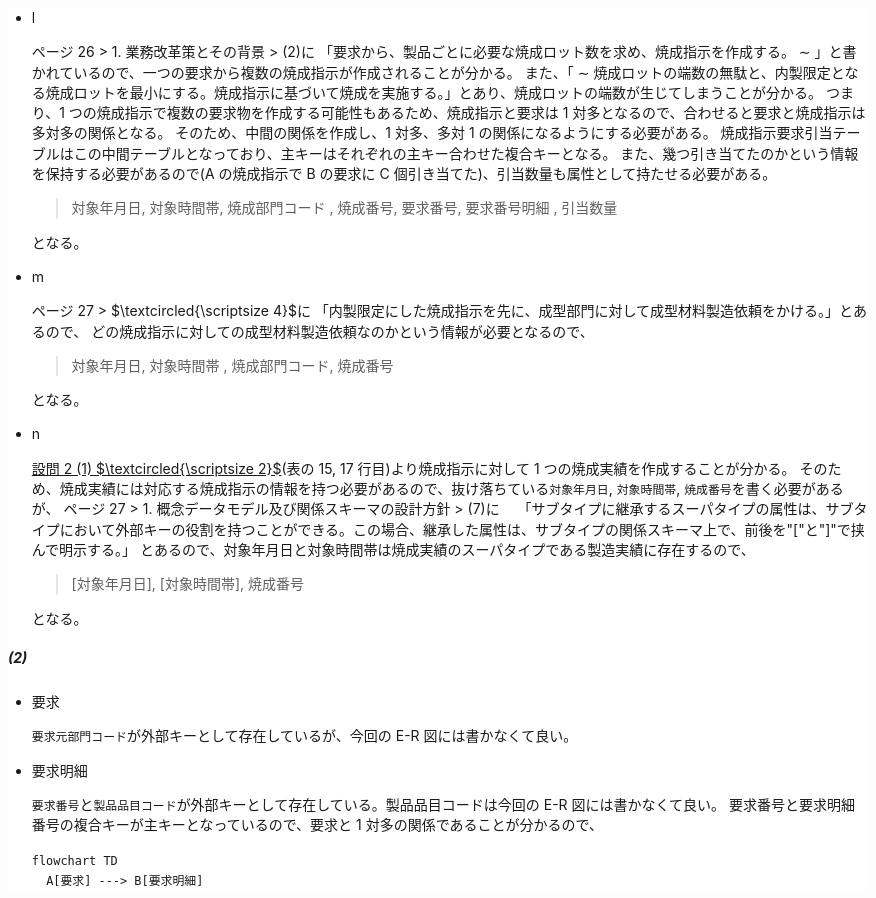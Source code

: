 - l

  ページ 26 $>$ 1. 業務改革策とその背景 $>$ (2)に
  「要求から、製品ごとに必要な焼成ロット数を求め、焼成指示を作成する。 $\sim$ 」と書かれているので、一つの要求から複数の焼成指示が作成されることが分かる。
  また、「 $\sim$ 焼成ロットの端数の無駄と、内製限定となる焼成ロットを最小にする。焼成指示に基づいて焼成を実施する。」とあり、焼成ロットの端数が生じてしまうことが分かる。
  つまり、1 つの焼成指示で複数の要求物を作成する可能性もあるため、焼成指示と要求は 1 対多となるので、合わせると要求と焼成指示は多対多の関係となる。
  そのため、中間の関係を作成し、1 対多、多対 1 の関係になるようにする必要がある。
  焼成指示要求引当テーブルはこの中間テーブルとなっており、主キーはそれぞれの主キー合わせた複合キーとなる。
  また、幾つ引き当てたのかという情報を保持する必要があるので(A の焼成指示で B の要求に C 個引き当てた)、引当数量も属性として持たせる必要がある。

  > <UnderLine>対象年月日</UnderLine>, <UnderLine>対象時間帯</UnderLine>, <UnderLine>
  >   焼成部門コード
  > </UnderLine>
  > , <UnderLine>焼成番号</UnderLine>, <UnderLine>要求番号</UnderLine>, <UnderLine>
  >   要求番号明細
  > </UnderLine>
  > , 引当数量

  となる。

- m

  ページ 27 $>$ $\textcircled{\scriptsize 4}$に
  「内製限定にした焼成指示を先に、成型部門に対して成型材料製造依頼をかける。」とあるので、
  どの焼成指示に対しての成型材料製造依頼なのかという情報が必要となるので、

  > <UnderLine style="dotted">対象年月日</UnderLine>, <UnderLine style="dotted">
  >   対象時間帯
  > </UnderLine>, <UnderLine style="dotted">焼成部門コード</UnderLine>, <UnderLine style="dotted">焼成番号</UnderLine>

  となる。

- n

  [設問 2 (1) $\textcircled{\scriptsize 2}$](#1-4)(表の 15, 17 行目)より焼成指示に対して 1 つの焼成実績を作成することが分かる。
  そのため、焼成実績には対応する焼成指示の情報を持つ必要があるので、抜け落ちている`対象年月日`, `対象時間帯`, `焼成番号`を書く必要があるが、
  ページ 27 $>$ 1. 概念データモデル及び関係スキーマの設計方針 $>$ (7)に　
  「サブタイプに継承するスーパタイプの属性は、サブタイプにおいて外部キーの役割を持つことができる。この場合、継承した属性は、サブタイプの関係スキーマ上で、前後を"\["と"]"で挟んで明示する。」
  とあるので、対象年月日と対象時間帯は焼成実績のスーパタイプである製造実績に存在するので、

  > [<UnderLine style="dotted">対象年月日</UnderLine>], [<UnderLine style="dotted">対象時間帯</UnderLine>], <UnderLine style="dotted">焼成番号</UnderLine>

  となる。

##### (2)

- 要求

  `要求元部門コード`が外部キーとして存在しているが、今回の E-R 図には書かなくて良い。

- 要求明細

  `要求番号`と`製品品目コード`が外部キーとして存在している。製品品目コードは今回の E-R 図には書かなくて良い。
  要求番号と要求明細番号の複合キーが主キーとなっているので、要求と 1 対多の関係であることが分かるので、

  ```mermaid
  flowchart TD
    A[要求] ---> B[要求明細]
  ```
